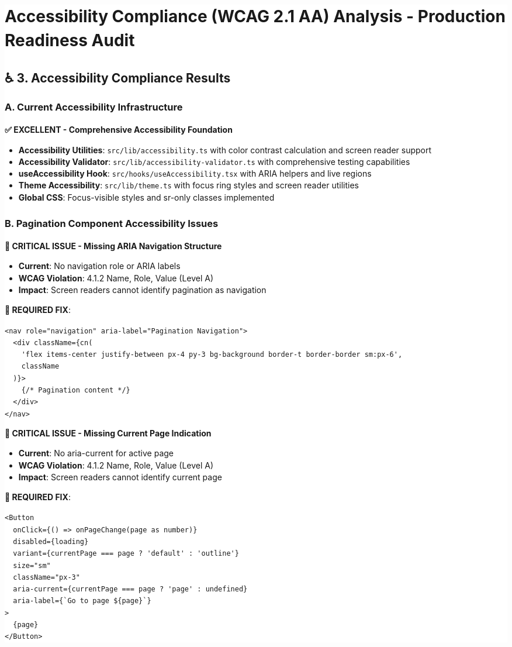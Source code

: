 # Accessibility Compliance (WCAG 2.1 AA) Analysis - Production Readiness Audit

## ♿ **3. Accessibility Compliance Results**

### **A. Current Accessibility Infrastructure**

**✅ EXCELLENT - Comprehensive Accessibility Foundation**
- **Accessibility Utilities**: `src/lib/accessibility.ts` with color contrast calculation and screen reader support
- **Accessibility Validator**: `src/lib/accessibility-validator.ts` with comprehensive testing capabilities
- **useAccessibility Hook**: `src/hooks/useAccessibility.tsx` with ARIA helpers and live regions
- **Theme Accessibility**: `src/lib/theme.ts` with focus ring styles and screen reader utilities
- **Global CSS**: Focus-visible styles and sr-only classes implemented

### **B. Pagination Component Accessibility Issues**

**🔴 CRITICAL ISSUE - Missing ARIA Navigation Structure**
- **Current**: No navigation role or ARIA labels
- **WCAG Violation**: 4.1.2 Name, Role, Value (Level A)
- **Impact**: Screen readers cannot identify pagination as navigation

**🔧 REQUIRED FIX**:
```tsx
<nav role="navigation" aria-label="Pagination Navigation">
  <div className={cn(
    'flex items-center justify-between px-4 py-3 bg-background border-t border-border sm:px-6',
    className
  )}>
    {/* Pagination content */}
  </div>
</nav>
```

**🔴 CRITICAL ISSUE - Missing Current Page Indication**
- **Current**: No aria-current for active page
- **WCAG Violation**: 4.1.2 Name, Role, Value (Level A)
- **Impact**: Screen readers cannot identify current page

**🔧 REQUIRED FIX**:
```tsx
<Button
  onClick={() => onPageChange(page as number)}
  disabled={loading}
  variant={currentPage === page ? 'default' : 'outline'}
  size="sm"
  className="px-3"
  aria-current={currentPage === page ? 'page' : undefined}
  aria-label={`Go to page ${page}`}
>
  {page}
</Button>
```

